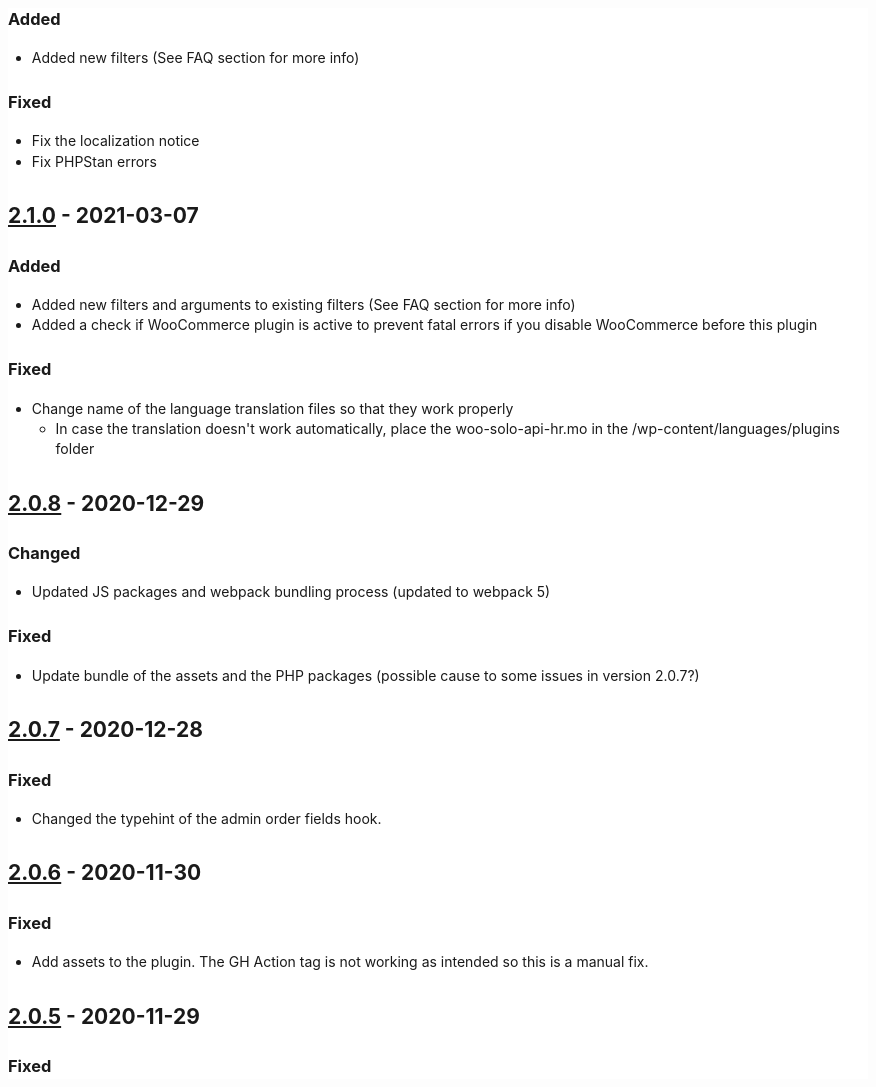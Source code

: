 ### Added

* Added new filters (See FAQ section for more info)

### Fixed

* Fix the localization notice
* Fix PHPStan errors

## [2.1.0] - 2021-03-07

### Added

* Added new filters and arguments to existing filters (See FAQ section for more info)
* Added a check if WooCommerce plugin is active to prevent fatal errors if you disable WooCommerce before this plugin

### Fixed

* Change name of the language translation files so that they work properly
  * In case the translation doesn't work automatically, place the woo-solo-api-hr.mo in the
    /wp-content/languages/plugins folder

## [2.0.8] - 2020-12-29

### Changed

* Updated JS packages and webpack bundling process (updated to webpack 5)

### Fixed

* Update bundle of the assets and the PHP packages (possible cause to some issues in version 2.0.7?)

## [2.0.7] - 2020-12-28

### Fixed

* Changed the typehint of the admin order fields hook.

## [2.0.6] - 2020-11-30

### Fixed

* Add assets to the plugin. The GH Action tag is not working as intended so this is a manual fix.

## [2.0.5] - 2020-11-29

### Fixed


[Unreleased]: https://github.com/dingo-d/woo-solo-api/compare/master...HEAD
[3.2.0]: https://github.com/dingo-d/woo-solo-api/compare/3.1.1...3.2.0  
[3.1.1]: https://github.com/dingo-d/woo-solo-api/compare/3.1.0...3.1.1  
[3.1.0]: https://github.com/dingo-d/woo-solo-api/compare/3.0.1...3.1.0  
[3.0.1]: https://github.com/dingo-d/woo-solo-api/compare/3.0.0...3.0.1  
[3.0.0]: https://github.com/dingo-d/woo-solo-api/compare/2.3.0...3.0.0  
[2.3.0]: https://github.com/dingo-d/woo-solo-api/compare/2.2.0...2.3.0  
[2.2.0]: https://github.com/dingo-d/woo-solo-api/compare/2.1.0...2.2.0  
[2.1.0]: https://github.com/dingo-d/woo-solo-api/compare/2.0.8...2.1.0  
[2.0.8]: https://github.com/dingo-d/woo-solo-api/compare/2.0.7...2.0.8  
[2.0.7]: https://github.com/dingo-d/woo-solo-api/compare/2.0.6...2.0.7  
[2.0.6]: https://github.com/dingo-d/woo-solo-api/compare/2.0.5...2.0.6  
[2.0.5]: https://github.com/dingo-d/woo-solo-api/compare/2.0.4...2.0.5  
[2.0.4]: https://github.com/dingo-d/woo-solo-api/compare/2.0.3...2.0.4  
[2.0.3]: https://github.com/dingo-d/woo-solo-api/compare/2.0.2...2.0.3  
[2.0.2]: https://github.com/dingo-d/woo-solo-api/compare/2.0.1...2.0.2  
[2.0.1]: https://github.com/dingo-d/woo-solo-api/compare/2.0.0...2.0.1  
[2.0.0]: https://github.com/dingo-d/woo-solo-api/compare/1.9.6...2.0.0  
[1.9.6]: https://github.com/dingo-d/woo-solo-api/compare/1.9.5...1.9.6  
[1.9.5]: https://github.com/dingo-d/woo-solo-api/compare/1.9.4...1.9.5  
[1.9.4]: https://github.com/dingo-d/woo-solo-api/compare/1.9.3...1.9.4  
[1.9.3]: https://github.com/dingo-d/woo-solo-api/compare/1.9.2...1.9.3  
[1.9.2]: https://github.com/dingo-d/woo-solo-api/compare/1.9.1...1.9.2  
[1.9.1]: https://github.com/dingo-d/woo-solo-api/compare/1.9.0...1.9.1  
[1.9.0]: https://github.com/dingo-d/woo-solo-api/compare/1.8.1...1.9.0  
[1.8.1]: https://github.com/dingo-d/woo-solo-api/compare/1.8.0...1.8.1  
[1.8.0]: https://github.com/dingo-d/woo-solo-api/compare/1.7.5...1.8.0  
[1.7.5]: https://github.com/dingo-d/woo-solo-api/compare/1.7...1.7.5  
[1.7]: https://github.com/dingo-d/woo-solo-api/compare/1.6...1.7  
[1.6]: https://github.com/dingo-d/woo-solo-api/compare/1.5...1.6  
[1.5]: https://github.com/dingo-d/woo-solo-api/compare/1.4...1.5  
[1.4]: https://github.com/dingo-d/woo-solo-api/compare/1.3...1.4  
[1.3]: https://github.com/dingo-d/woo-solo-api/compare/1.2...1.3  
[1.2]: https://github.com/dingo-d/woo-solo-api/compare/1.1...1.2  
[1.1]: https://github.com/dingo-d/woo-solo-api/compare/1.0.1...1.1  
[1.0.1]: https://github.com/dingo-d/woo-solo-api/compare/1.1...1.0.1  
[1.0]: https://github.com/dingo-d/woo-solo-api/compare/24cff4a3cc72cfda688a01122ad86bb66e85c2a8...1.0  